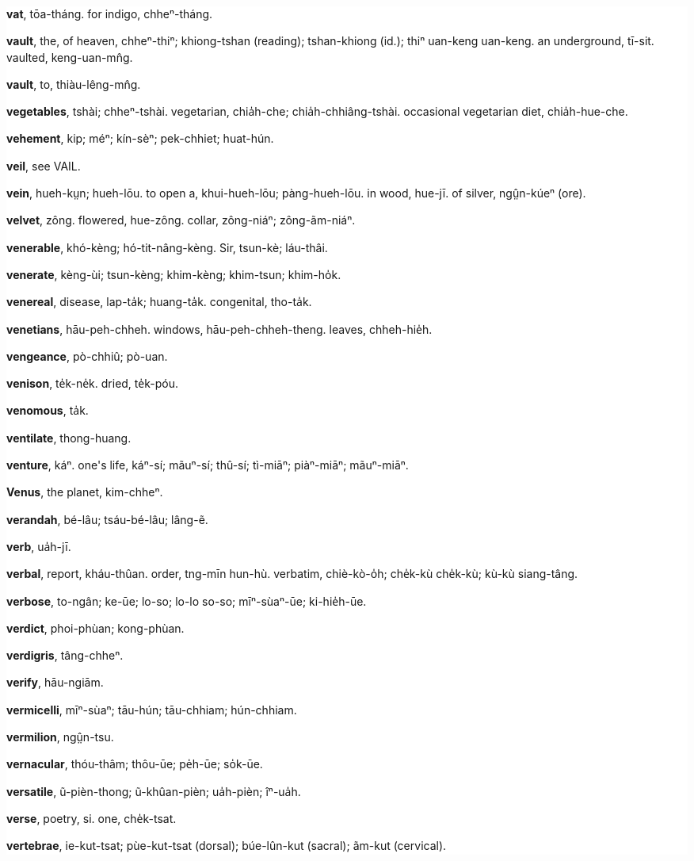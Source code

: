 **vat**, tōa-tháng. for indigo, chheⁿ-tháng.

**vault**, the, of heaven, chheⁿ-thiⁿ; khiong-tshan (reading); tshan-khiong (id.); thiⁿ uan-keng uan-keng. an underground, tī-sit. vaulted, keng-uan-mn̂g.

**vault**, to, thiàu-lêng-mn̂g.

**vegetables**, tshài; chheⁿ-tshài. vegetarian, chia̍h-che; chia̍h-chhiâng-tshài. occasional vegetarian diet, chia̍h-hue-che.

**vehement**, kip; méⁿ; kín-sèⁿ; pek-chhiet; huat-hún.

**veil**, see VAIL.

**vein**, hueh-kṳn; hueh-lōu. to open a, khui-hueh-lōu; pàng-hueh-lōu. in wood, hue-jī. of silver, ngṳ̂n-kúeⁿ (ore).

**velvet**, zông. flowered, hue-zông. collar, zông-niáⁿ; zông-ãm-niáⁿ.

**venerable**, khó-kèng; hó-tit-nâng-kèng. Sir, tsun-kè; láu-thâi.

**venerate**, kèng-ùi; tsun-kèng; khim-kèng; khim-tsun; khim-ho̍k.

​**venereal**, disease, lap-ta̍k; huang-ta̍k. congenital, tho-ta̍k.

**venetians**, hāu-peh-chheh. windows, hāu-peh-chheh-theng. leaves, chheh-hie̍h.

**vengeance**, pò-chhiû; pò-uan.

**venison**, te̍k-ne̍k. dried, te̍k-póu.

**venomous**, ta̍k.

**ventilate**, thong-huang.

**venture**, káⁿ. one's life, káⁿ-sí; mãuⁿ-sí; thû-sí; tì-miāⁿ; piàⁿ-miāⁿ; mãuⁿ-miāⁿ.

**Venus**, the planet, kim-chheⁿ.

**verandah**, bé-lâu; tsáu-bé-lâu; lâng-ẽ.

**verb**, ua̍h-jī.

**verbal**, report, kháu-thûan. order, tng-mīn hun-hù. verbatim, chiè-kò-o̍h; che̍k-kù che̍k-kù; kù-kù siang-tâng.

**verbose**, to-ngân; ke-ūe; lo-so; lo-lo so-so; mīⁿ-sùaⁿ-ūe; ki-hie̍h-ūe.

**verdict**, phoi-phùan; kong-phùan.

**verdigris**, tâng-chheⁿ.

**verify**, hāu-ngiām.

**vermicelli**, mīⁿ-sùaⁿ; tāu-hún; tāu-chhiam; hún-chhiam.

**vermilion**, ngṳ̂n-tsu.

**vernacular**, thóu-thâm; thôu-ūe; pe̍h-ūe; so̍k-ūe.

**versatile**, ũ-pièn-thong; ũ-khûan-pièn; ua̍h-pièn; îⁿ-ua̍h.

**verse**, poetry, si. one, che̍k-tsat.

**vertebrae**, ie-kut-tsat; pùe-kut-tsat (dorsal); búe-lûn-kut (sacral); ãm-kut (cervical).
